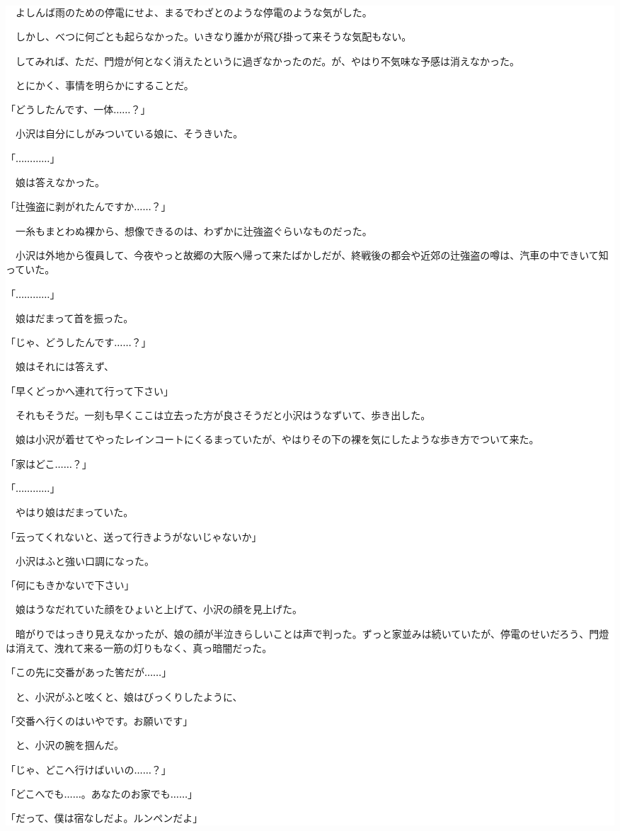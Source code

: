 　よしんば雨のための停電にせよ、まるでわざとのような停電のような気がした。

　しかし、べつに何ごとも起らなかった。いきなり誰かが飛び掛って来そうな気配もない。

　してみれば、ただ、門燈が何となく消えたというに過ぎなかったのだ。が、やはり不気味な予感は消えなかった。

　とにかく、事情を明らかにすることだ。

「どうしたんです、一体……？」

　小沢は自分にしがみついている娘に、そうきいた。

「…………」

　娘は答えなかった。

「辻強盗に剥がれたんですか……？」

　一糸もまとわぬ裸から、想像できるのは、わずかに辻強盗ぐらいなものだった。

　小沢は外地から復員して、今夜やっと故郷の大阪へ帰って来たばかしだが、終戦後の都会や近郊の辻強盗の噂は、汽車の中できいて知っていた。

「…………」

　娘はだまって首を振った。

「じゃ、どうしたんです……？」

　娘はそれには答えず、

「早くどっかへ連れて行って下さい」

　それもそうだ。一刻も早くここは立去った方が良さそうだと小沢はうなずいて、歩き出した。

　娘は小沢が着せてやったレインコートにくるまっていたが、やはりその下の裸を気にしたような歩き方でついて来た。

「家はどこ……？」

「…………」

　やはり娘はだまっていた。

「云ってくれないと、送って行きようがないじゃないか」

　小沢はふと強い口調になった。

「何にもきかないで下さい」

　娘はうなだれていた顔をひょいと上げて、小沢の顔を見上げた。

　暗がりではっきり見えなかったが、娘の顔が半泣きらしいことは声で判った。ずっと家並みは続いていたが、停電のせいだろう、門燈は消えて、洩れて来る一筋の灯りもなく、真っ暗闇だった。

「この先に交番があった筈だが……」

　と、小沢がふと呟くと、娘はびっくりしたように、

「交番へ行くのはいやです。お願いです」

　と、小沢の腕を掴んだ。

「じゃ、どこへ行けばいいの……？」

「どこへでも……。あなたのお家でも……」

「だって、僕は宿なしだよ。ルンペンだよ」
